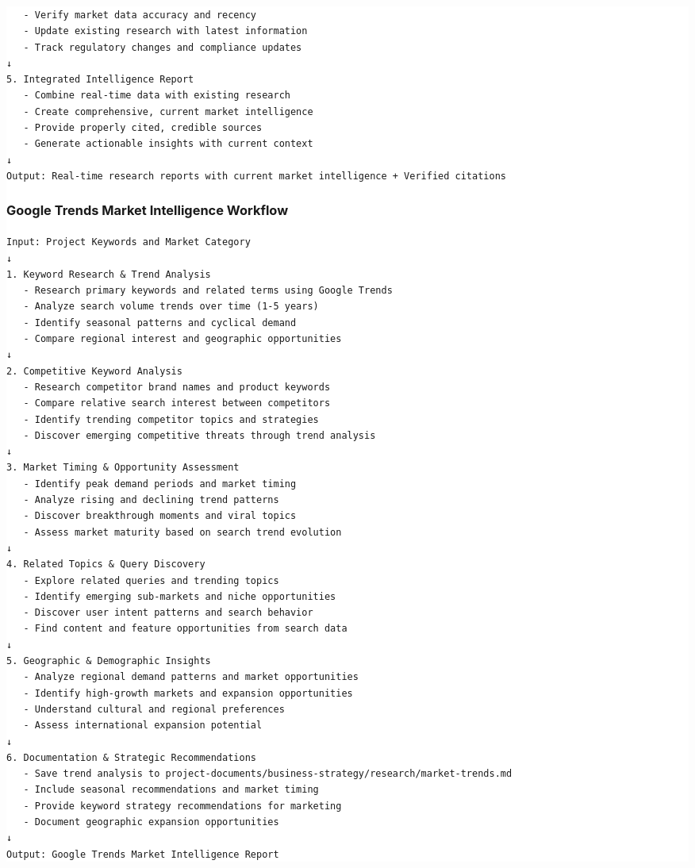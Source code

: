 ```
   - Verify market data accuracy and recency
   - Update existing research with latest information
   - Track regulatory changes and compliance updates
↓
5. Integrated Intelligence Report
   - Combine real-time data with existing research
   - Create comprehensive, current market intelligence
   - Provide properly cited, credible sources
   - Generate actionable insights with current context
↓
Output: Real-time research reports with current market intelligence + Verified citations
```

### Google Trends Market Intelligence Workflow
```
Input: Project Keywords and Market Category
↓
1. Keyword Research & Trend Analysis
   - Research primary keywords and related terms using Google Trends
   - Analyze search volume trends over time (1-5 years)
   - Identify seasonal patterns and cyclical demand
   - Compare regional interest and geographic opportunities
↓
2. Competitive Keyword Analysis
   - Research competitor brand names and product keywords
   - Compare relative search interest between competitors
   - Identify trending competitor topics and strategies
   - Discover emerging competitive threats through trend analysis
↓
3. Market Timing & Opportunity Assessment
   - Identify peak demand periods and market timing
   - Analyze rising and declining trend patterns
   - Discover breakthrough moments and viral topics
   - Assess market maturity based on search trend evolution
↓
4. Related Topics & Query Discovery
   - Explore related queries and trending topics
   - Identify emerging sub-markets and niche opportunities
   - Discover user intent patterns and search behavior
   - Find content and feature opportunities from search data
↓
5. Geographic & Demographic Insights
   - Analyze regional demand patterns and market opportunities
   - Identify high-growth markets and expansion opportunities
   - Understand cultural and regional preferences
   - Assess international expansion potential
↓
6. Documentation & Strategic Recommendations
   - Save trend analysis to project-documents/business-strategy/research/market-trends.md
   - Include seasonal recommendations and market timing
   - Provide keyword strategy recommendations for marketing
   - Document geographic expansion opportunities
↓
Output: Google Trends Market Intelligence Report
```
